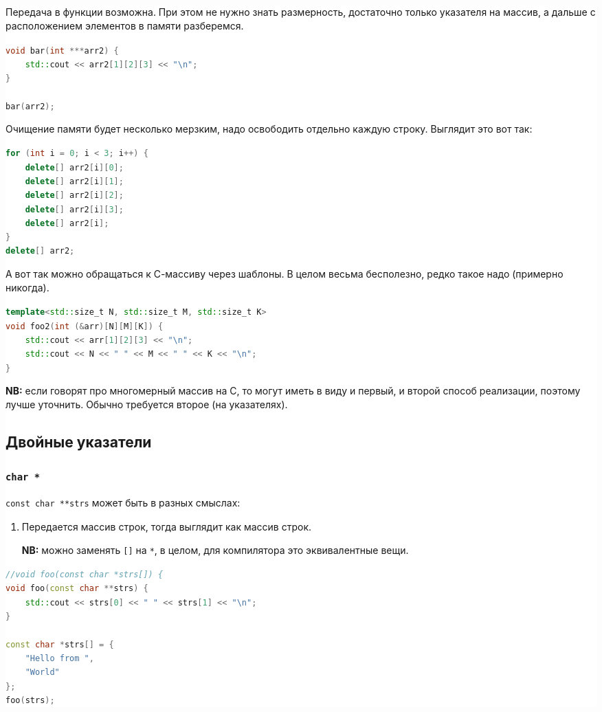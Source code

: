 Передача в функции возможна. При этом не нужно знать размерность, достаточно только указателя на массив, а дальше
с расположением элементов в памяти разберемся. 

```c++
void bar(int ***arr2) {
    std::cout << arr2[1][2][3] << "\n";
}

bar(arr2);
```

Очищение памяти будет несколько мерзким, надо освободить отдельно каждую строку. Выглядит это вот так:

```c++
for (int i = 0; i < 3; i++) {
    delete[] arr2[i][0];
    delete[] arr2[i][1];
    delete[] arr2[i][2];
    delete[] arr2[i][3];
    delete[] arr2[i];
}
delete[] arr2;
```

А вот так можно обращаться к С-массиву через шаблоны. В целом весьма бесполезно, редко такое надо (примерно никогда).

```c++
template<std::size_t N, std::size_t M, std::size_t K>
void foo2(int (&arr)[N][M][K]) {
    std::cout << arr[1][2][3] << "\n";
    std::cout << N << " " << M << " " << K << "\n";
}
```

**NB:** если говорят про многомерный массив на C, то могут иметь в виду и первый, и второй способ реализации, поэтому лучше
уточнить. Обычно требуется второе (на указателях).

## Двойные указатели

### `char *`

`const char **strs` может быть в разных смыслах:

1) Передается массив строк, тогда выглядит как массив строк.

    **NB:** можно заменять `[]` на `*`, в целом, для компилятора это эквивалентные вещи.

```c++
//void foo(const char *strs[]) {
void foo(const char **strs) {
    std::cout << strs[0] << " " << strs[1] << "\n";
}

const char *strs[] = {
    "Hello from ",
    "World"
};
foo(strs);
```
